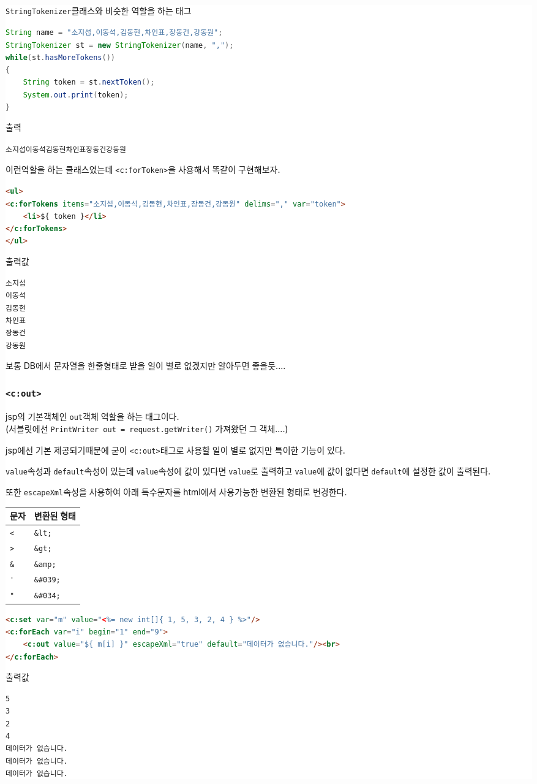 `StringTokenizer`클래스와 비슷한 역할을 하는 태그

```java
String name = "소지섭,이동석,김동현,차인표,장동건,강동원";
StringTokenizer st = new StringTokenizer(name, ",");
while(st.hasMoreTokens())
{
	String token = st.nextToken();
	System.out.print(token);
}
```
출력
```
소지섭이동석김동현차인표장동건강동원
```

이런역할을 하는 클래스였는데 `<c:forToken>`을 사용해서 똑같이 구현해보자.  

```html
<ul>
<c:forTokens items="소지섭,이동석,김동현,차인표,장동건,강동원" delims="," var="token">
	<li>${ token }</li>
</c:forTokens>
</ul>
```
출력값
```
소지섭
이동석
김동현
차인표
장동건
강동원
```
보통 DB에서 문자열을 한줄형태로 받을 일이 별로 없겠지만 알아두면 좋을듯....

### `<c:out>`

jsp의 기본객체인 `out`객체 역할을 하는 태그이다.  
(서블릿에선 `PrintWriter out = request.getWriter()` 가져왔던 그 객체....)

jsp에선 기본 제공되기때문에 굳이 `<c:out>`태그로 사용할 일이 별로 없지만 특이한 기능이 있다.  

`value`속성과 `default`속성이 있는데 `value`속성에 값이 있다면 `value`로 출력하고 `value`에 값이 없다면 `default`에 설정한 값이 출력된다.  

또한 `escapeXml`속성을 사용하여 아래 특수문자를 html에서 사용가능한 변환된 형태로 변경한다.

**문자**|**변환된 형태**
|---|---|
`<`|`&lt;`
`>`|`&gt;`
`&`|`&amp;`
`'`|`&#039;`
`"`|`&#034;`


```html
<c:set var="m" value="<%= new int[]{ 1, 5, 3, 2, 4 } %>"/>
<c:forEach var="i" begin="1" end="9">
	<c:out value="${ m[i] }" escapeXml="true" default="데이터가 없습니다."/><br>
</c:forEach>
```
출력값
```
5
3
2
4
데이터가 없습니다.
데이터가 없습니다.
데이터가 없습니다.
```